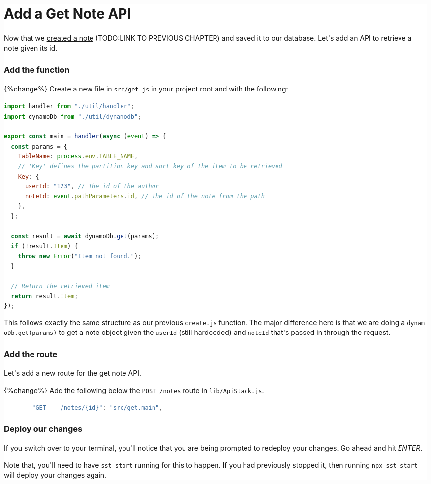 # Add a Get Note API

Now that we [created a note](/) (TODO:LINK TO PREVIOUS CHAPTER) and saved it to our database. Let's add an API to retrieve a note given its id.

### Add the function

{%change%} Create a new file in `src/get.js` in your project root and with the following:

``` javascript
import handler from "./util/handler";
import dynamoDb from "./util/dynamodb";

export const main = handler(async (event) => {
  const params = {
    TableName: process.env.TABLE_NAME,
    // 'Key' defines the partition key and sort key of the item to be retrieved
    Key: {
      userId: "123", // The id of the author
      noteId: event.pathParameters.id, // The id of the note from the path
    },
  };

  const result = await dynamoDb.get(params);
  if (!result.Item) {
    throw new Error("Item not found.");
  }

  // Return the retrieved item
  return result.Item;
});
```

This follows exactly the same structure as our previous `create.js` function. The major difference here is that we are doing a `dynamoDb.get(params)` to get a note object given the `userId` (still hardcoded) and `noteId` that's passed in through the request.

### Add the route

Let's add a new route for the get note API.

{%change%} Add the following below the `POST /notes` route in `lib/ApiStack.js`.

``` js
        "GET    /notes/{id}": "src/get.main",
```

### Deploy our changes

If you switch over to your terminal, you'll notice that you are being prompted to redeploy your changes. Go ahead and hit _ENTER_.

Note that, you'll need to have `sst start` running for this to happen. If you had previously stopped it, then running `npx sst start` will deploy your changes again.
